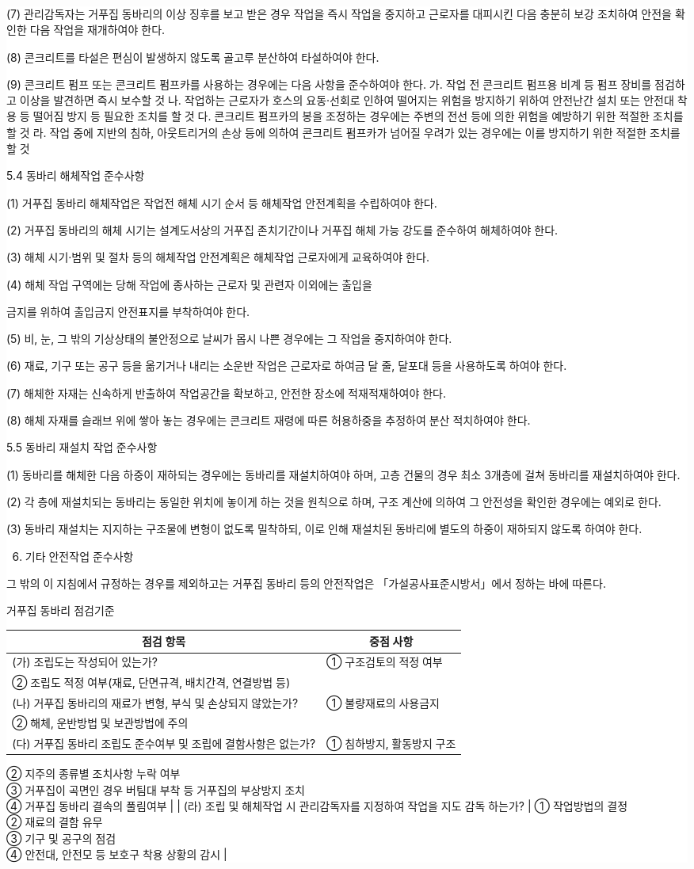 (7) 관리감독자는 거푸집 동바리의 이상 징후를 보고 받은 경우 작업을 즉시 작업을 중지하고 근로자를 대피시킨 다음 충분히 보강 조치하여 안전을 확인한 다음 작업을 재개하여야 한다.

(8) 콘크리트를 타설은 편심이 발생하지 않도록 골고루 분산하여 타설하여야 한다.

(9) 콘크리트 펌프 또는 콘크리트 펌프카를 사용하는 경우에는 다음 사항을 준수하여야 한다.
가. 작업 전 콘크리트 펌프용 비계 등 펌프 장비를 점검하고 이상을 발견하면 즉시 보수할 것
나. 작업하는 근로자가 호스의 요동·선회로 인하여 떨어지는 위험을 방지하기 위하여 안전난간 설치 또는 안전대 착용 등 떨어짐 방지 등 필요한 조치를 할 것
다. 콘크리트 펌프카의 봉을 조정하는 경우에는 주변의 전선 등에 의한 위험을 예방하기 위한 적절한 조치를 할 것
라. 작업 중에 지반의 침하, 아웃트리거의 손상 등에 의하여 콘크리트 펌프카가 넘어질 우려가 있는 경우에는 이를 방지하기 위한 적절한 조치를 할 것

5.4 동바리 해체작업 준수사항

(1) 거푸집 동바리 해체작업은 작업전 해체 시기 순서 등 해체작업 안전계획을 수립하여야 한다.

(2) 거푸집 동바리의 해체 시기는 설계도서상의 거푸집 존치기간이나 거푸집 해체 가능 강도를 준수하여 해체하여야 한다.

(3) 해체 시기·범위 및 절차 등의 해체작업 안전계획은 해체작업 근로자에게 교육하여야 한다.

(4) 해체 작업 구역에는 당해 작업에 종사하는 근로자 및 관련자 이외에는 출입을

금지를 위하여 출입금지 안전표지를 부착하여야 한다.

(5) 비, 눈, 그 밖의 기상상태의 불안정으로 날씨가 몹시 나쁜 경우에는 그 작업을 중지하여야 한다.

(6) 재료, 기구 또는 공구 등을 옮기거나 내리는 소운반 작업은 근로자로 하여금 달 줄, 달포대 등을 사용하도록 하여야 한다.

(7) 해체한 자재는 신속하게 반출하여 작업공간을 확보하고, 안전한 장소에 적재적재하여야 한다.

(8) 해체 자재를 슬래브 위에 쌓아 놓는 경우에는 콘크리트 재령에 따른 허용하중을 추정하여 분산 적치하여야 한다.

5.5 동바리 재설치 작업 준수사항

(1) 동바리를 해체한 다음 하중이 재하되는 경우에는 동바리를 재설치하여야 하며, 고층 건물의 경우 최소 3개층에 걸쳐 동바리를 재설치하여야 한다.

(2) 각 층에 재설치되는 동바리는 동일한 위치에 놓이게 하는 것을 원칙으로 하며, 구조 계산에 의하여 그 안전성을 확인한 경우에는 예외로 한다.

(3) 동바리 재설치는 지지하는 구조물에 변형이 없도록 밀착하되, 이로 인해 재설치된 동바리에 별도의 하중이 재하되지 않도록 하여야 한다.

6. 기타 안전작업 준수사항

그 밖의 이 지침에서 규정하는 경우를 제외하고는 거푸집 동바리 등의 안전작업은 「가설공사표준시방서」에서 정하는 바에 따른다.

거푸집 동바리 점검기준

| 점검 항목 | 중점 사항 |
|----------|----------|
| (가) 조립도는 작성되어 있는가? | ① 구조검토의 적정 여부  
② 조립도 적정 여부(재료, 단면규격, 배치간격, 연결방법 등) |
| (나) 거푸집 동바리의 재료가 변형, 부식 및 손상되지 않았는가? | ① 불량재료의 사용금지  
② 해체, 운반방법 및 보관방법에 주의 |
| (다) 거푸집 동바리 조립도 준수여부 및 조립에 결함사항은 없는가? | ① 침하방지, 활동방지 구조  
② 지주의 종류별 조치사항 누락 여부  
③ 거푸집이 곡면인 경우 버팀대 부착 등 거푸집의 부상방지 조치  
④ 거푸집 동바리 결속의 풀림여부 |
| (라) 조립 및 해체작업 시 관리감독자를 지정하여 작업을 지도 감독 하는가? | ① 작업방법의 결정  
② 재료의 결함 유무  
③ 기구 및 공구의 점검  
④ 안전대, 안전모 등 보호구 착용 상황의 감시 |

